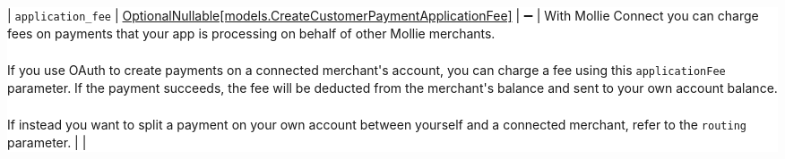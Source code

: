 | `application_fee`                                                                                                                                                                                                                                                                                                                                                                                                                                                                                                                                                                                                                                                                                                                                                                                                                                                                                                                                                                             | [OptionalNullable[models.CreateCustomerPaymentApplicationFee]](../../models/createcustomerpaymentapplicationfee.md)                                                                                                                                                                                                                                                                                                                                                                                                                                                                                                                                                                                                                                                                                                                                                                                                                                                                           | :heavy_minus_sign:                                                                                                                                                                                                                                                                                                                                                                                                                                                                                                                                                                                                                                                                                                                                                                                                                                                                                                                                                                            | With Mollie Connect you can charge fees on payments that your app is processing on behalf of other Mollie merchants.<br/><br/>If you use OAuth to create payments on a connected merchant's account, you can charge a fee using this `applicationFee` parameter. If the payment succeeds, the fee will be deducted from the merchant's balance and sent to your own account balance.<br/><br/>If instead you want to split a payment on your own account between yourself and a connected merchant, refer to the `routing` parameter.                                                                                                                                                                                                                                                                                                                                                                                                                                                         |                                                                                                                                                                                                                                                                                                                                                                                                                                                                                                                                                                                                                                                                                                                                                                                                                                                                                                                                                                                               |